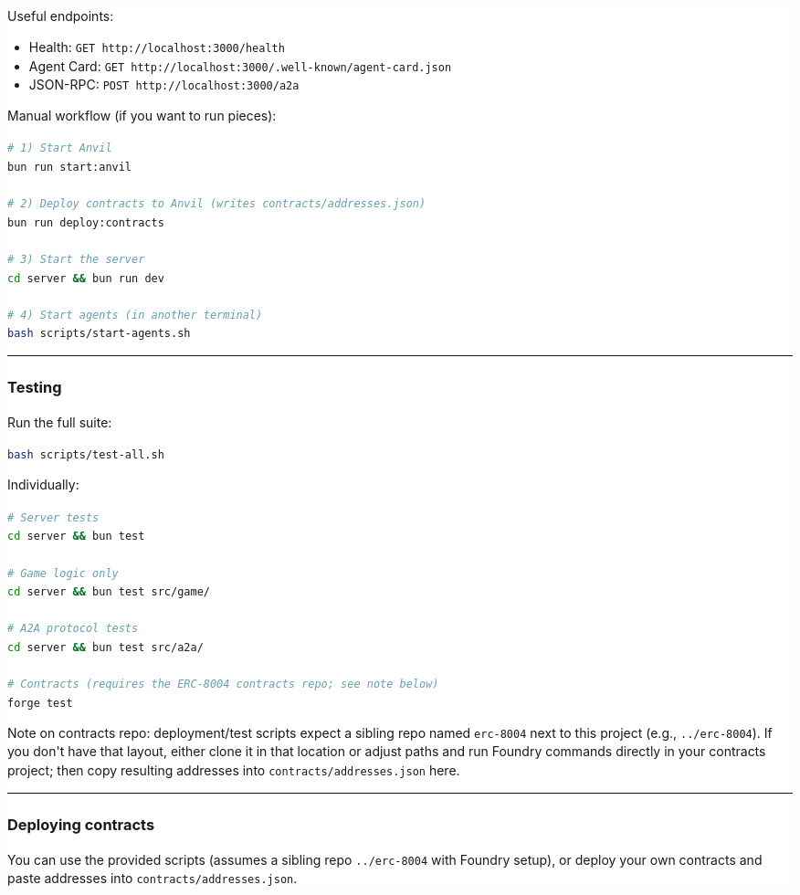 Useful endpoints:
- Health: `GET http://localhost:3000/health`
- Agent Card: `GET http://localhost:3000/.well-known/agent-card.json`
- JSON-RPC: `POST http://localhost:3000/a2a`

Manual workflow (if you want to run pieces):
```bash
# 1) Start Anvil
bun run start:anvil

# 2) Deploy contracts to Anvil (writes contracts/addresses.json)
bun run deploy:contracts

# 3) Start the server
cd server && bun run dev

# 4) Start agents (in another terminal)
bash scripts/start-agents.sh
```

---

### Testing

Run the full suite:
```bash
bash scripts/test-all.sh
```

Individually:
```bash
# Server tests
cd server && bun test

# Game logic only
cd server && bun test src/game/

# A2A protocol tests
cd server && bun test src/a2a/

# Contracts (requires the ERC-8004 contracts repo; see note below)
forge test
```

Note on contracts repo: deployment/test scripts expect a sibling repo named `erc-8004` next to this project (e.g., `../erc-8004`). If you don't have that layout, either clone it in that location or adjust paths and run Foundry commands directly in your contracts project; then copy resulting addresses into `contracts/addresses.json` here.

---

### Deploying contracts

You can use the provided scripts (assumes a sibling repo `../erc-8004` with Foundry setup), or deploy your own contracts and paste addresses into `contracts/addresses.json`.
